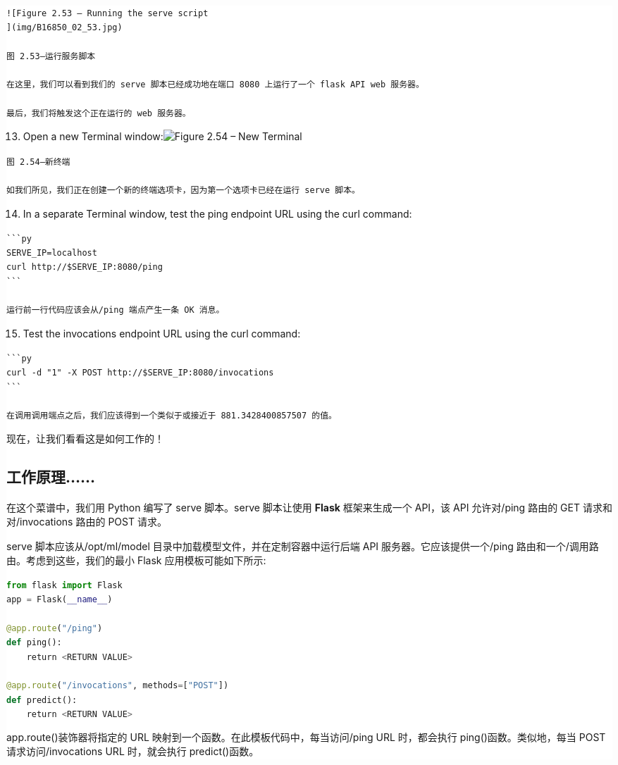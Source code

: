     ![Figure 2.53 – Running the serve script
    ](img/B16850_02_53.jpg)

    图 2.53–运行服务脚本

    在这里，我们可以看到我们的 serve 脚本已经成功地在端口 8080 上运行了一个 flask API web 服务器。

    最后，我们将触发这个正在运行的 web 服务器。

13.  Open a new Terminal window:![Figure 2.54 – New Terminal
    ](img/B16850_02_54.jpg)

    图 2.54–新终端

    如我们所见，我们正在创建一个新的终端选项卡，因为第一个选项卡已经在运行 serve 脚本。

14.  In a separate Terminal window, test the ping endpoint URL using the curl command:

    ```py
    SERVE_IP=localhost
    curl http://$SERVE_IP:8080/ping
    ```

    运行前一行代码应该会从/ping 端点产生一条 OK 消息。

15.  Test the invocations endpoint URL using the curl command:

    ```py
    curl -d "1" -X POST http://$SERVE_IP:8080/invocations
    ```

    在调用调用端点之后，我们应该得到一个类似于或接近于 881.3428400857507 的值。

现在，让我们看看这是如何工作的！

## 工作原理……

在这个菜谱中，我们用 Python 编写了 serve 脚本。serve 脚本让使用 **Flask** 框架来生成一个 API，该 API 允许对/ping 路由的 GET 请求和对/invocations 路由的 POST 请求。

serve 脚本应该从/opt/ml/model 目录中加载模型文件，并在定制容器中运行后端 API 服务器。它应该提供一个/ping 路由和一个/调用路由。考虑到这些，我们的最小 Flask 应用模板可能如下所示:

```py
from flask import Flask
app = Flask(__name__)

@app.route("/ping")
def ping():
    return <RETURN VALUE>

@app.route("/invocations", methods=["POST"])
def predict():
    return <RETURN VALUE>
```

app.route()装饰器将指定的 URL 映射到一个函数。在此模板代码中，每当访问/ping URL 时，都会执行 ping()函数。类似地，每当 POST 请求访问/invocations URL 时，就会执行 predict()函数。
